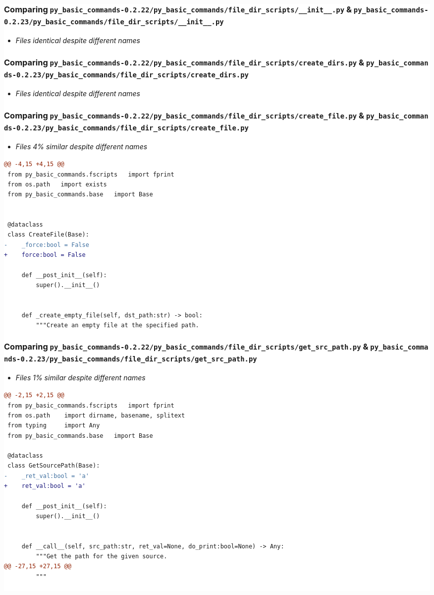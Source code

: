 ### Comparing `py_basic_commands-0.2.22/py_basic_commands/file_dir_scripts/__init__.py` & `py_basic_commands-0.2.23/py_basic_commands/file_dir_scripts/__init__.py`

 * *Files identical despite different names*

### Comparing `py_basic_commands-0.2.22/py_basic_commands/file_dir_scripts/create_dirs.py` & `py_basic_commands-0.2.23/py_basic_commands/file_dir_scripts/create_dirs.py`

 * *Files identical despite different names*

### Comparing `py_basic_commands-0.2.22/py_basic_commands/file_dir_scripts/create_file.py` & `py_basic_commands-0.2.23/py_basic_commands/file_dir_scripts/create_file.py`

 * *Files 4% similar despite different names*

```diff
@@ -4,15 +4,15 @@
 from py_basic_commands.fscripts   import fprint
 from os.path   import exists
 from py_basic_commands.base   import Base
 
 
 @dataclass
 class CreateFile(Base):
-    _force:bool = False
+    force:bool = False
 
     def __post_init__(self):
         super().__init__()
 
 
     def _create_empty_file(self, dst_path:str) -> bool:
         """Create an empty file at the specified path.
```

### Comparing `py_basic_commands-0.2.22/py_basic_commands/file_dir_scripts/get_src_path.py` & `py_basic_commands-0.2.23/py_basic_commands/file_dir_scripts/get_src_path.py`

 * *Files 1% similar despite different names*

```diff
@@ -2,15 +2,15 @@
 from py_basic_commands.fscripts   import fprint
 from os.path    import dirname, basename, splitext
 from typing     import Any
 from py_basic_commands.base   import Base
 
 @dataclass
 class GetSourcePath(Base):
-    _ret_val:bool = 'a'
+    ret_val:bool = 'a'
 
     def __post_init__(self):
         super().__init__()
 
 
     def __call__(self, src_path:str, ret_val=None, do_print:bool=None) -> Any:
         """Get the path for the given source.
@@ -27,15 +27,15 @@
         """
 
```